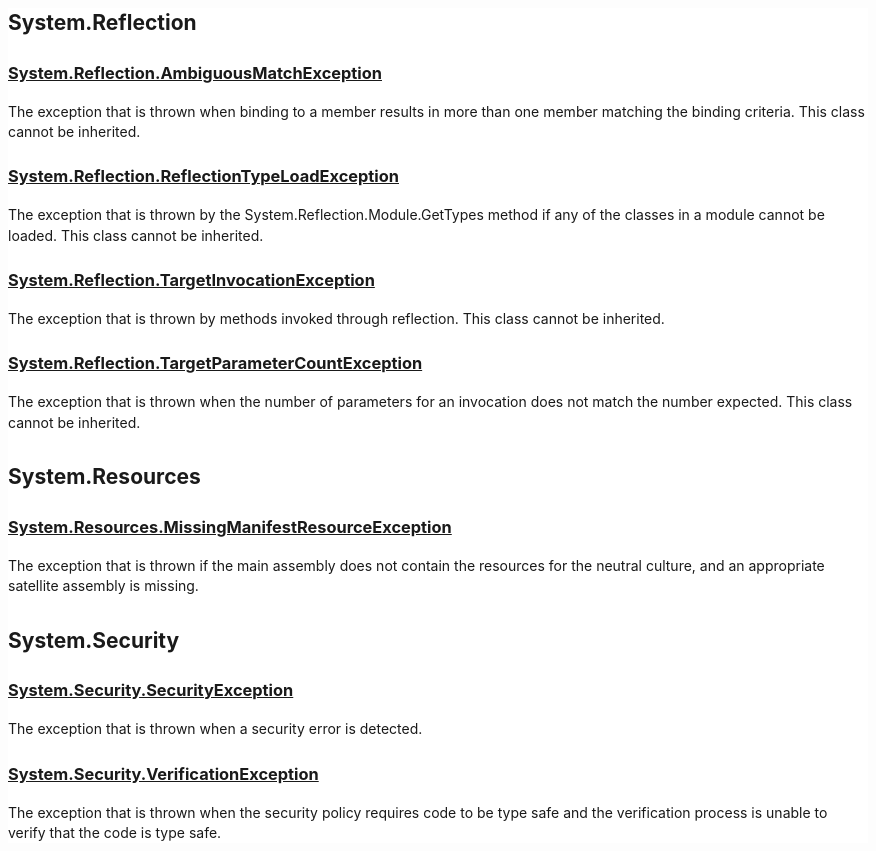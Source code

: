 ## System.Reflection
### [System.Reflection.AmbiguousMatchException](http://msdn.microsoft.com/en-us/library/System.Reflection.AmbiguousMatchException.aspx)

The exception that is thrown when binding to a member results in more than one member matching the binding criteria. This class cannot be inherited.

### [System.Reflection.ReflectionTypeLoadException](http://msdn.microsoft.com/en-us/library/System.Reflection.ReflectionTypeLoadException.aspx)

The exception that is thrown by the System.Reflection.Module.GetTypes method if any of the classes in a module cannot be loaded. This class cannot be inherited.

### [System.Reflection.TargetInvocationException](http://msdn.microsoft.com/en-us/library/System.Reflection.TargetInvocationException.aspx)

The exception that is thrown by methods invoked through reflection. This class cannot be inherited.

### [System.Reflection.TargetParameterCountException](http://msdn.microsoft.com/en-us/library/System.Reflection.TargetParameterCountException.aspx)

The exception that is thrown when the number of parameters for an invocation does not match the number expected. This class cannot be inherited.

## System.Resources
### [System.Resources.MissingManifestResourceException](http://msdn.microsoft.com/en-us/library/System.Resources.MissingManifestResourceException.aspx)

The exception that is thrown if the main assembly does not contain the resources for the neutral culture, and an appropriate satellite assembly is missing.

## System.Security
### [System.Security.SecurityException](http://msdn.microsoft.com/en-us/library/System.Security.SecurityException.aspx)

The exception that is thrown when a security error is detected.

### [System.Security.VerificationException](http://msdn.microsoft.com/en-us/library/System.Security.VerificationException.aspx)

The exception that is thrown when the security policy requires code to be type safe and the verification process is unable to verify that the code is type safe.
